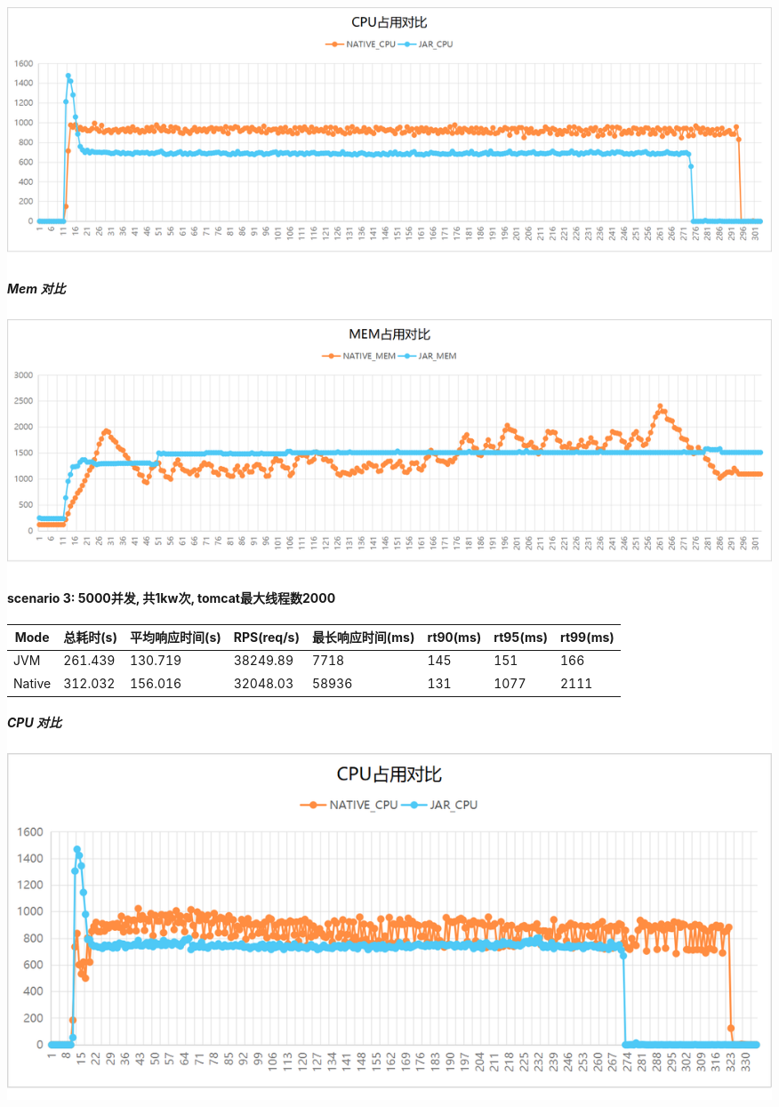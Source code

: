 ![](./imgs/n1000w_c2000_tomcatmax2000.cpu.png)

##### Mem 对比
![](./imgs/n1000w_c2000_tomcatmax2000.mem.png)

#### scenario 3: 5000并发, 共1kw次, tomcat最大线程数2000

| Mode   | 总耗时(s)   | 平均响应时间(s)  | RPS(req/s) | 最长响应时间(ms) | rt90(ms) | rt95(ms) | rt99(ms)     |
|--------|------------|-----------------|------------|----------------|----------|----------|--------------|
|JVM	|261.439	|130.719	|38249.89	|7718	|145	|151	|166|
|Native	|312.032	|156.016	|32048.03	|58936	|131	|1077	|2111|

##### CPU 对比
![](./imgs/n1000w_c5000_tomcatmax2000.cpu.png)